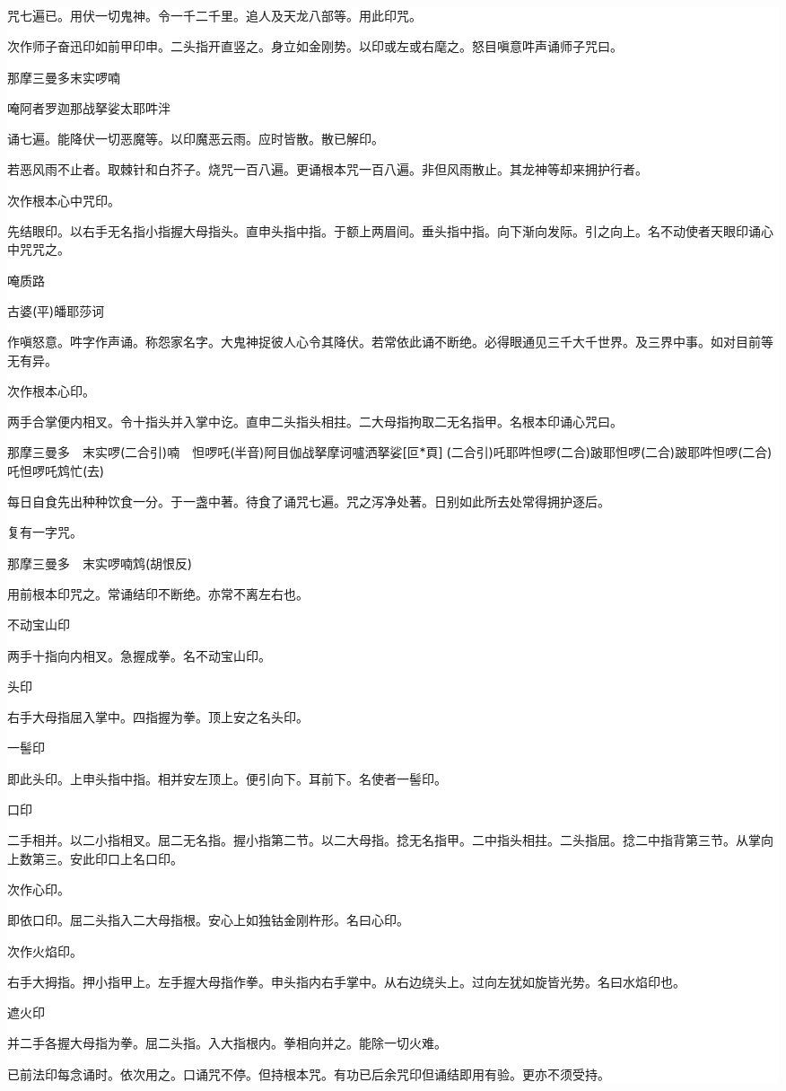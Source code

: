 咒七遍已。用伏一切鬼神。令一千二千里。追人及天龙八部等。用此印咒。  

次作师子奋迅印如前甲印申。二头指开直竖之。身立如金刚势。以印或左或右麾之。怒目嗔意吽声诵师子咒曰。  

那摩三曼多末实啰喃  

唵阿者罗迦那战拏娑太耶吽泮  

诵七遍。能降伏一切恶魔等。以印魔恶云雨。应时皆散。散已解印。  

若恶风雨不止者。取棘针和白芥子。烧咒一百八遍。更诵根本咒一百八遍。非但风雨散止。其龙神等却来拥护行者。  

次作根本心中咒印。  

先结眼印。以右手无名指小指握大母指头。直申头指中指。于额上两眉间。垂头指中指。向下渐向发际。引之向上。名不动使者天眼印诵心中咒咒之。  

唵质路  

古婆(平)皤耶莎诃  

作嗔怒意。吽字作声诵。称怨家名字。大鬼神捉彼人心令其降伏。若常依此诵不断绝。必得眼通见三千大千世界。及三界中事。如对目前等无有异。  

次作根本心印。  

两手合掌便内相叉。令十指头并入掌中讫。直申二头指头相拄。二大母指拘取二无名指甲。名根本印诵心咒曰。  

那摩三曼多　末实啰(二合引)喃　怛啰吒(半音)阿目伽战拏摩诃嚧洒拏娑[叵*頁] (二合引)吒耶吽怛啰(二合)跛耶怛啰(二合)跛耶吽怛啰(二合)吒怛啰吒鸩忙(去)  

每日自食先出种种饮食一分。于一盏中著。待食了诵咒七遍。咒之泻净处著。日别如此所去处常得拥护逐后。  

复有一字咒。  

那摩三曼多　末实啰喃鸩(胡恨反)  

用前根本印咒之。常诵结印不断绝。亦常不离左右也。  

不动宝山印  

两手十指向内相叉。急握成拳。名不动宝山印。  

头印  

右手大母指屈入掌中。四指握为拳。顶上安之名头印。  

一髻印  

即此头印。上申头指中指。相并安左顶上。便引向下。耳前下。名使者一髻印。  

口印  

二手相并。以二小指相叉。屈二无名指。握小指第二节。以二大母指。捻无名指甲。二中指头相拄。二头指屈。捻二中指背第三节。从掌向上数第三。安此印口上名口印。  

次作心印。  

即依口印。屈二头指入二大母指根。安心上如独钴金刚杵形。名曰心印。  

次作火焰印。  

右手大拇指。押小指甲上。左手握大母指作拳。申头指内右手掌中。从右边绕头上。过向左犹如旋皆光势。名曰水焰印也。  

遮火印  

并二手各握大母指为拳。屈二头指。入大指根内。拳相向并之。能除一切火难。  

已前法印每念诵时。依次用之。口诵咒不停。但持根本咒。有功已后余咒印但诵结即用有验。更亦不须受持。  
